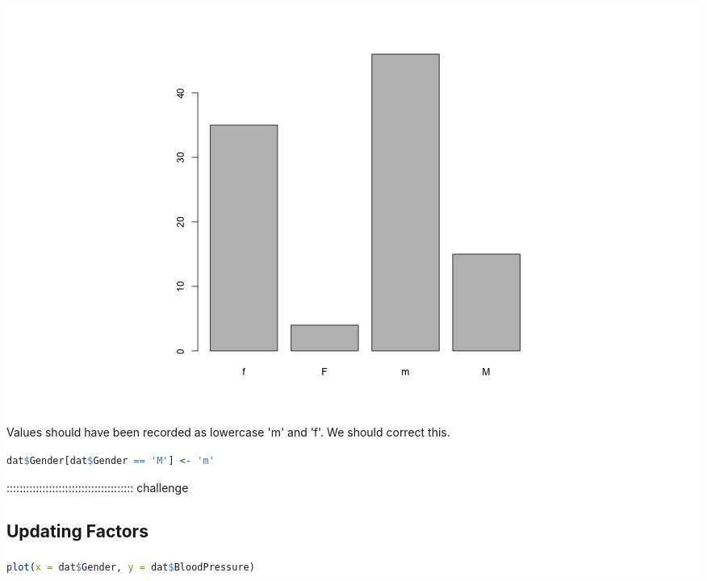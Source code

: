 <img src="fig/12-supp-factors-rendered-gender-counts-1.png" title="plot of chunk gender-counts" alt="plot of chunk gender-counts" style="display: block; margin: auto;" />

Values should have been recorded as lowercase 'm' and 'f'. We should correct this.


```r
dat$Gender[dat$Gender == 'M'] <- 'm'
```

:::::::::::::::::::::::::::::::::::::::  challenge

## Updating Factors


```r
plot(x = dat$Gender, y = dat$BloodPressure)
```
